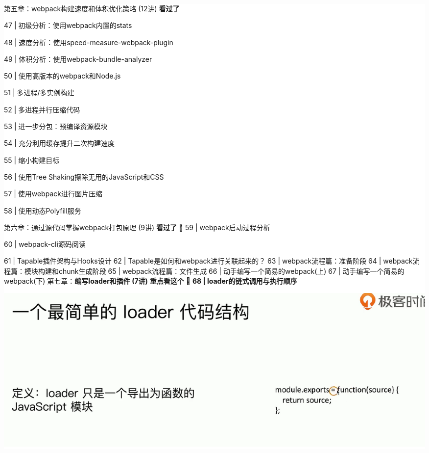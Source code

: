 

第五章：webpack构建速度和体积优化策略 (12讲) **看过了**

47 | 初级分析：使用webpack内置的stats

48 | 速度分析：使用speed-measure-webpack-plugin

49 | 体积分析：使用webpack-bundle-analyzer

50 | 使用高版本的webpack和Node.js

51 | 多进程/多实例构建

52 | 多进程并行压缩代码

53 | 进一步分包：预编译资源模块

54 | 充分利用缓存提升二次构建速度

55 | 缩小构建目标

56 | 使用Tree Shaking擦除无用的JavaScript和CSS

57 | 使用webpack进行图片压缩

58 | 使用动态Polyfill服务

第六章：通过源代码掌握webpack打包原理 (9讲)  **看过了**

59 | webpack启动过程分析

60 | webpack-cli源码阅读

61 | Tapable插件架构与Hooks设计
62 | Tapable是如何和webpack进行关联起来的？
63 | webpack流程篇：准备阶段
64 | webpack流程篇：模块构建和chunk生成阶段
65 | webpack流程篇：文件生成
66 | 动手编写一个简易的webpack(上)
67 | 动手编写一个简易的webpack(下)
第七章：**编写loader和插件 (7讲)**   **重点看这个**

**68 | loader的链式调用与执行顺序**



![image-20201021093404802](imge/image-20201021093404802.png)
